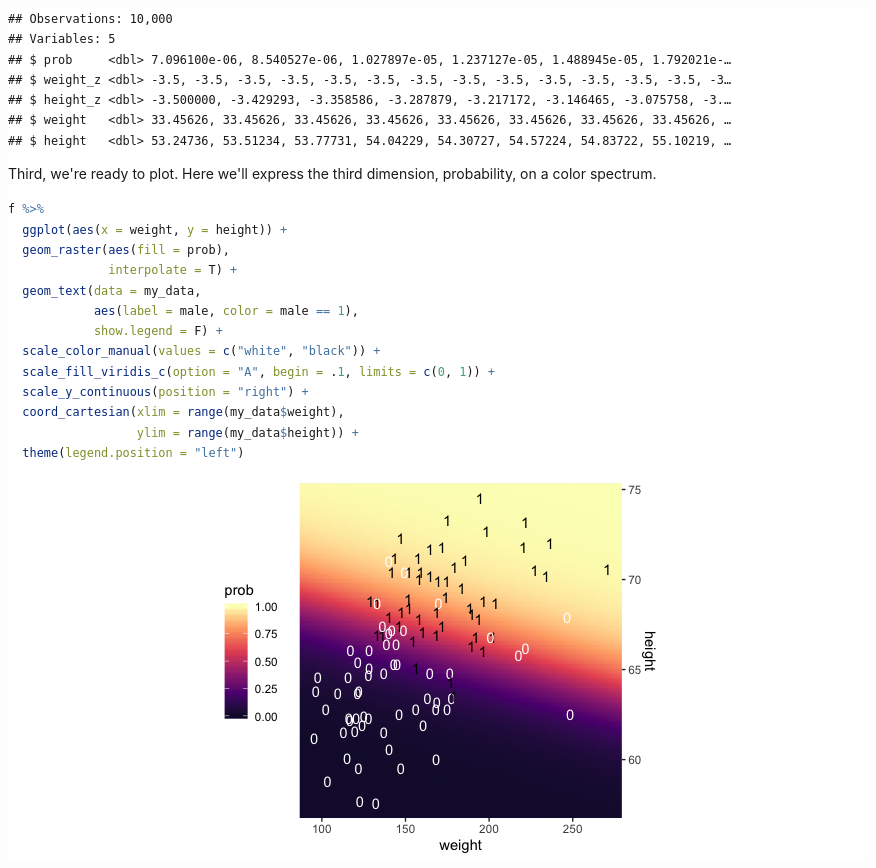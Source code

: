 ```
## Observations: 10,000
## Variables: 5
## $ prob     <dbl> 7.096100e-06, 8.540527e-06, 1.027897e-05, 1.237127e-05, 1.488945e-05, 1.792021e-…
## $ weight_z <dbl> -3.5, -3.5, -3.5, -3.5, -3.5, -3.5, -3.5, -3.5, -3.5, -3.5, -3.5, -3.5, -3.5, -3…
## $ height_z <dbl> -3.500000, -3.429293, -3.358586, -3.287879, -3.217172, -3.146465, -3.075758, -3.…
## $ weight   <dbl> 33.45626, 33.45626, 33.45626, 33.45626, 33.45626, 33.45626, 33.45626, 33.45626, …
## $ height   <dbl> 53.24736, 53.51234, 53.77731, 54.04229, 54.30727, 54.57224, 54.83722, 55.10219, …
```

Third, we're ready to plot. Here we'll express the third dimension, probability, on a color spectrum.


```r
f %>% 
  ggplot(aes(x = weight, y = height)) +
  geom_raster(aes(fill = prob),
              interpolate = T) +
  geom_text(data = my_data,
            aes(label = male, color = male == 1),
            show.legend = F) +
  scale_color_manual(values = c("white", "black")) +
  scale_fill_viridis_c(option = "A", begin = .1, limits = c(0, 1)) +
  scale_y_continuous(position = "right") +
  coord_cartesian(xlim = range(my_data$weight),
                  ylim = range(my_data$height)) +
  theme(legend.position = "left")
```

<img src="21_files/figure-gfm/unnamed-chunk-21-1.png" style="display: block; margin: auto;" />
